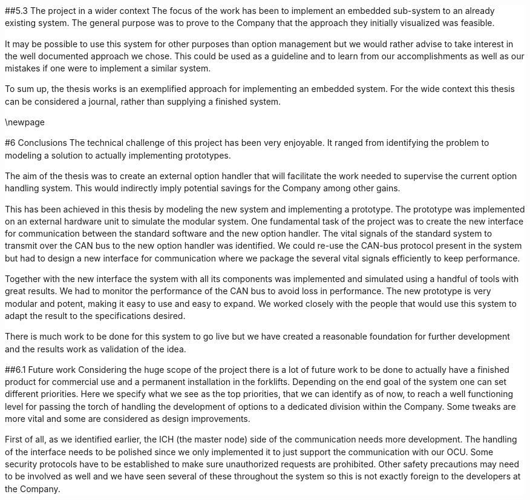 ##5.3 The project in a wider context
The focus of the work has been to implement an embedded sub-system to an already existing system. The general purpose was to prove to the Company that the approach they initially visualized was feasible.

It may be possible to use this system for other purposes than option management but we would rather advise to take interest in the well documented approach we chose. This could be used as a guideline and to learn from our accomplishments as well as our mistakes if one were to implement a similar system.

To sum up, the thesis works is an exemplified approach for implementing an embedded system. For the wide context this thesis can be considered a journal, rather than supplying a finished system.

\newpage

#6 Conclusions
The technical challenge of this project has been very enjoyable. It ranged from identifying the problem to modeling a solution to actually implementing prototypes.

The aim of the thesis was to create an external option handler that will facilitate the work needed to supervise the current option handling system. This would indirectly imply potential savings for the Company among other gains. 

This has been achieved in this thesis by modeling the new system and implementing a prototype. The prototype was implemented on an external hardware unit to simulate the modular system. One fundamental task of the project was to create the new interface for communication between the standard software and the new option handler. The vital signals of the standard system to transmit over the CAN bus to the new option handler was identified. We could re-use the CAN-bus protocol present in the system but had to design a new interface for communication where we package the several vital signals efficiently to keep performance.

Together with the new interface the system with all its components was implemented and simulated using a handful of tools with great results. We had to monitor the performance of the CAN bus to avoid loss in performance. The new prototype is very modular and potent, making it easy to use and easy to expand. We worked closely with the people that would use this system to adapt the result to the specifications desired.

There is much work to be done for this system to go live but we have created a reasonable foundation for further development and the results work as validation of the idea. 


##6.1 Future work
Considering the huge scope of the project there is a lot of future work to be done to actually have a finished product for commercial use and a permanent installation in the forklifts. Depending on the end goal of the system one can set different priorities. Here we specify what we see as the top priorities, that we can identify as of now, to reach a well functioning level for passing the torch of handling the development of options to a dedicated division within the Company. Some tweaks are more vital and some are considered as design improvements.

First of all, as we identified earlier, the ICH (the master node) side of the communication needs more development. The handling of the interface needs to be polished since we only implemented it to just support the communication with our OCU. Some security protocols have to be established to make sure unauthorized requests are prohibited. Other safety precautions may need to be involved as well and we have seen several of these throughout the system so this is not exactly foreign to the developers at the Company.
